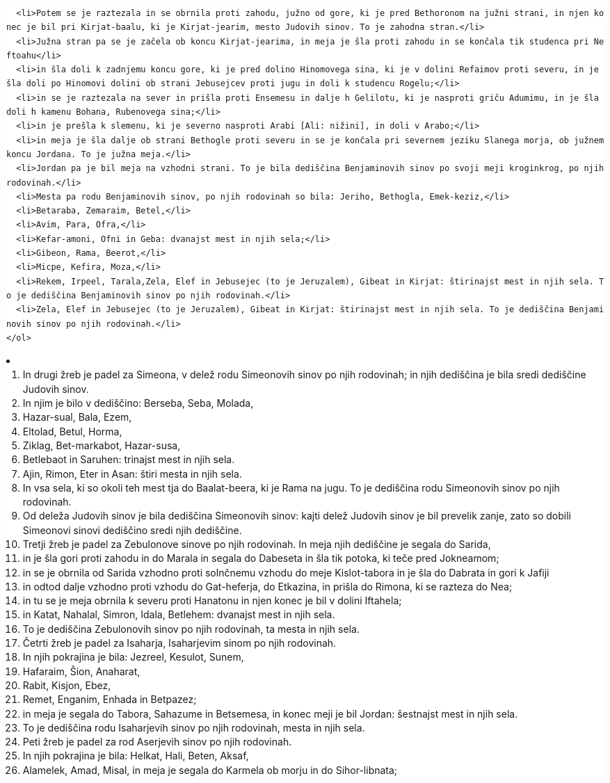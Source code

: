       <li>Potem se je raztezala in se obrnila proti zahodu, južno od gore, ki je pred Bethoronom na južni strani, in njen konec je bil pri Kirjat-baalu, ki je Kirjat-jearim, mesto Judovih sinov. To je zahodna stran.</li>
      <li>Južna stran pa se je začela ob koncu Kirjat-jearima, in meja je šla proti zahodu in se končala tik studenca pri Neftoahu</li>
      <li>in šla doli k zadnjemu koncu gore, ki je pred dolino Hinomovega sina, ki je v dolini Refaimov proti severu, in je šla doli po Hinomovi dolini ob strani Jebusejcev proti jugu in doli k studencu Rogelu;</li>
      <li>in se je raztezala na sever in prišla proti Ensemesu in dalje h Gelilotu, ki je nasproti griču Adumimu, in je šla doli h kamenu Bohana, Rubenovega sina;</li>
      <li>in je prešla k slemenu, ki je severno nasproti Arabi [Ali: nižini], in doli v Arabo;</li>
      <li>in meja je šla dalje ob strani Bethogle proti severu in se je končala pri severnem jeziku Slanega morja, ob južnem koncu Jordana. To je južna meja.</li>
      <li>Jordan pa je bil meja na vzhodni strani. To je bila dediščina Benjaminovih sinov po svoji meji kroginkrog, po njih rodovinah.</li>
      <li>Mesta pa rodu Benjaminovih sinov, po njih rodovinah so bila: Jeriho, Bethogla, Emek-keziz,</li>
      <li>Betaraba, Zemaraim, Betel,</li>
      <li>Avim, Para, Ofra,</li>
      <li>Kefar-amoni, Ofni in Geba: dvanajst mest in njih sela;</li>
      <li>Gibeon, Rama, Beerot,</li>
      <li>Micpe, Kefira, Moza,</li>
      <li>Rekem, Irpeel, Tarala,Zela, Elef in Jebusejec (to je Jeruzalem), Gibeat in Kirjat: štirinajst mest in njih sela. To je dediščina Benjaminovih sinov po njih rodovinah.</li>
      <li>Zela, Elef in Jebusejec (to je Jeruzalem), Gibeat in Kirjat: štirinajst mest in njih sela. To je dediščina Benjaminovih sinov po njih rodovinah.</li>
    </ol>
  </li>
  <li>
    <ol>
      <li>In drugi žreb je padel za Simeona, v delež rodu Simeonovih sinov po njih rodovinah; in njih dediščina je bila sredi dediščine Judovih sinov.</li>
      <li>In njim je bilo v dediščino: Berseba, Seba, Molada,</li>
      <li>Hazar-sual, Bala, Ezem,</li>
      <li>Eltolad, Betul, Horma,</li>
      <li>Ziklag, Bet-markabot, Hazar-susa,</li>
      <li>Betlebaot in Saruhen: trinajst mest in njih sela.</li>
      <li>Ajin, Rimon, Eter in Asan: štiri mesta in njih sela.</li>
      <li>In vsa sela, ki so okoli teh mest tja do Baalat-beera, ki je Rama na jugu. To je dediščina rodu Simeonovih sinov po njih rodovinah.</li>
      <li>Od deleža Judovih sinov je bila dediščina Simeonovih sinov: kajti delež Judovih sinov je bil prevelik zanje, zato so dobili Simeonovi sinovi dediščino sredi njih dediščine.</li>
      <li>Tretji žreb je padel za Zebulonove sinove po njih rodovinah. In meja njih dediščine je segala do Sarida,</li>
      <li>in je šla gori proti zahodu in do Marala in segala do Dabeseta in šla tik potoka, ki teče pred Jokneamom;</li>
      <li>in se je obrnila od Sarida vzhodno proti solnčnemu vzhodu do meje Kislot-tabora in je šla do Dabrata in gori k Jafiji</li>
      <li>in odtod dalje vzhodno proti vzhodu do Gat-heferja, do Etkazina, in prišla do Rimona, ki se razteza do Nea;</li>
      <li>in tu se je meja obrnila k severu proti Hanatonu in njen konec je bil v dolini Iftahela;</li>
      <li>in Katat, Nahalal, Simron, Idala, Betlehem: dvanajst mest in njih sela.</li>
      <li>To je dediščina Zebulonovih sinov po njih rodovinah, ta mesta in njih sela.</li>
      <li>Četrti žreb je padel za Isaharja, Isaharjevim sinom po njih rodovinah.</li>
      <li>In njih pokrajina je bila: Jezreel, Kesulot, Sunem,</li>
      <li>Hafaraim, Šion, Anaharat,</li>
      <li>Rabit, Kisjon, Ebez,</li>
      <li>Remet, Enganim, Enhada in Betpazez;</li>
      <li>in meja je segala do Tabora, Sahazume in Betsemesa, in konec meji je bil Jordan: šestnajst mest in njih sela.</li>
      <li>To je dediščina rodu Isaharjevih sinov po njih rodovinah, mesta in njih sela.</li>
      <li>Peti žreb je padel za rod Aserjevih sinov po njih rodovinah.</li>
      <li>In njih pokrajina je bila: Helkat, Hali, Beten, Aksaf,</li>
      <li>Alamelek, Amad, Misal, in meja je segala do Karmela ob morju in do Sihor-libnata;</li>